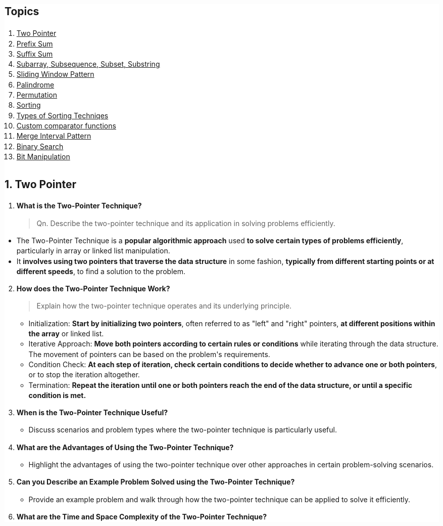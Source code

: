 ## Topics <a id="top"></a>

1. [Two Pointer](#two-pointer)
2. [Prefix Sum](#prefix)
3. [Suffix Sum](#suffix)
4. [Subarray, Subsequence, Subset, Substring](#sub)
5. [Sliding Window Pattern](#sliding)
6. [Palindrome](#Palindrome)
7. [Permutation](#Permutation)
8. [Sorting](#Sorting)
9. [Types of Sorting Techniqes](#types)
10. [Custom comparator functions](#comparator)
11. [Merge Interval Pattern](#merge)
12. [Binary Search](#binary)
13. [Bit Manipulation](#bit)

## 1. Two Pointer<a id="two-pointer"></a>

1. **What is the Two-Pointer Technique?**

   > Qn. Describe the two-pointer technique and its application in solving problems efficiently.

- The Two-Pointer Technique is a **popular algorithmic approach** used **to solve certain types of problems efficiently**, particularly in array or linked list manipulation.
- It **involves using two pointers that traverse the data structure** in some fashion, **typically from different starting points or at different speeds**, to find a solution to the problem.

2. **How does the Two-Pointer Technique Work?**

   > Explain how the two-pointer technique operates and its underlying principle.

   - Initialization: **Start by initializing two pointers**, often referred to as "left" and "right" pointers, **at different positions within the array** or linked list.
   - Iterative Approach: **Move both pointers according to certain rules or conditions** while iterating through the data structure. The movement of pointers can be based on the problem's requirements.
   - Condition Check: **At each step of iteration, check certain conditions to decide whether to advance one or both pointers**, or to stop the iteration altogether.
   - Termination: **Repeat the iteration until one or both pointers reach the end of the data structure, or until a specific condition is met.**

3. **When is the Two-Pointer Technique Useful?**

   - Discuss scenarios and problem types where the two-pointer technique is particularly useful.

4. **What are the Advantages of Using the Two-Pointer Technique?**

   - Highlight the advantages of using the two-pointer technique over other approaches in certain problem-solving scenarios.

5. **Can you Describe an Example Problem Solved using the Two-Pointer Technique?**

   - Provide an example problem and walk through how the two-pointer technique can be applied to solve it efficiently.

6. **What are the Time and Space Complexity of the Two-Pointer Technique?**
